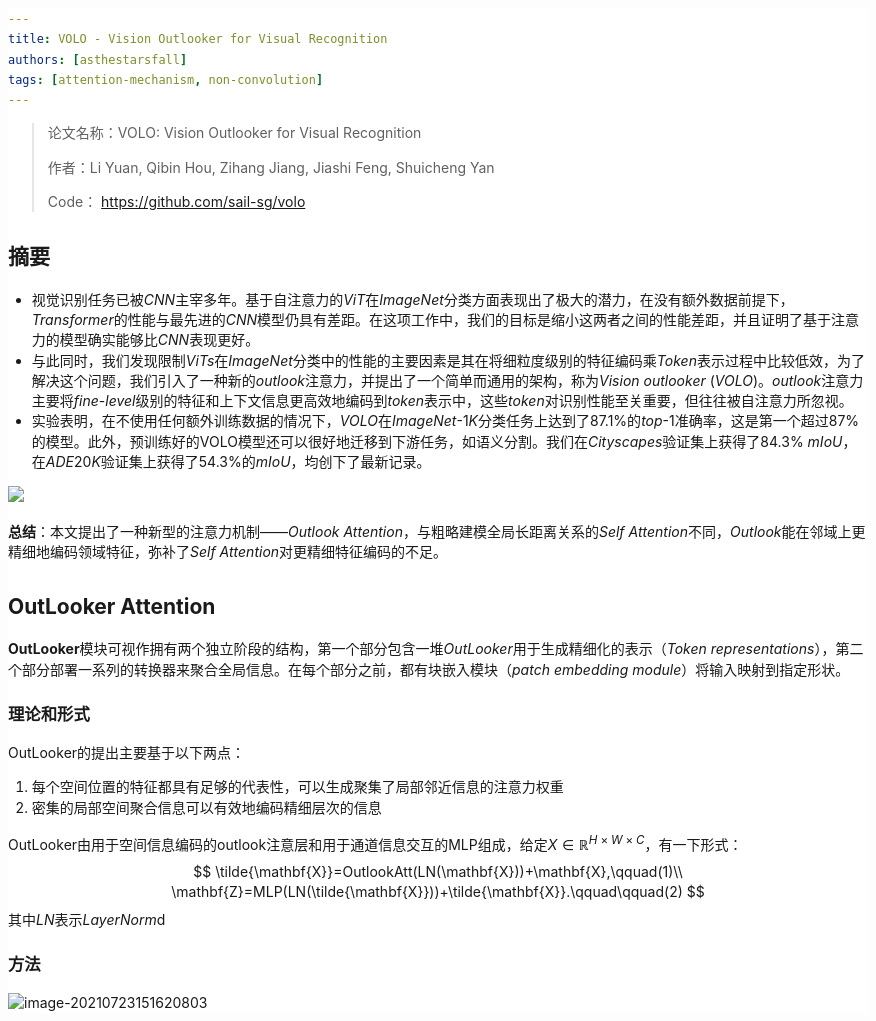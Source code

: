 ```yaml
---
title: VOLO - Vision Outlooker for Visual Recognition
authors: [asthestarsfall]
tags: [attention-mechanism, non-convolution]
---  
```


> 论文名称：VOLO: Vision Outlooker for Visual Recognition
>
> 作者：Li Yuan, Qibin Hou, Zihang Jiang, Jiashi Feng, Shuicheng Yan
>
> Code： https://github.com/sail-sg/volo

## 摘要

- 视觉识别任务已被$CNN$主宰多年。基于自注意力的$ViT$在$ImageNet$分类方面表现出了极大的潜力，在没有额外数据前提下，$Transformer$的性能与最先进的$CNN$模型仍具有差距。在这项工作中，我们的目标是缩小这两者之间的性能差距，并且证明了基于注意力的模型确实能够比$CNN$表现更好。
- 与此同时，我们发现限制$ViTs$在$ImageNet$分类中的性能的主要因素是其在将细粒度级别的特征编码乘$Token$表示过程中比较低效，为了解决这个问题，我们引入了一种新的$outlook$注意力，并提出了一个简单而通用的架构，称为$Vision$ $outlooker$ ($VOLO$)。$outlook$注意力主要将$fine$​-$level$级别的特征和上下文信息更高效地编码到$token$表示中，这些$token$对识别性能至关重要，但往往被自注意力所忽视。
- 实验表明，在不使用任何额外训练数据的情况下，$VOLO$在$ImageNet$-$1K$分类任务上达到了87.1%的$top$-$1$准确率，这是第一个超过87%的模型。此外，预训练好的VOLO模型还可以很好地迁移到下游任务，如语义分割。我们在$Cityscapes$验证集上获得了84.3% $mIoU$，在$ADE20K$验证集上获得了54.3%的$mIoU$，均创下了最新记录。

<img src="https://gitee.com/Thedeadleaf/images/raw/master/20210730004322.png" />

**总结**：本文提出了一种新型的注意力机制——$Outlook\ Attention$，与粗略建模全局长距离关系的$Self\ Attention$不同，$Outlook$能在邻域上更精细地编码领域特征，弥补了$Self\ Attention$对更精细特征编码的不足。

## OutLooker Attention

**OutLooker**模块可视作拥有两个独立阶段的结构，第一个部分包含一堆$OutLooker$用于生成精细化的表示（$Token$ $representations$），第二个部分部署一系列的转换器来聚合全局信息。在每个部分之前，都有块嵌入模块（$patch$ $embedding$ $module$）将输入映射到指定形状。



### 理论和形式

OutLooker的提出主要基于以下两点：

1. 每个空间位置的特征都具有足够的代表性，可以生成聚集了局部邻近信息的注意力权重
2. 密集的局部空间聚合信息可以有效地编码精细层次的信息

OutLooker由用于空间信息编码的outlook注意层和用于通道信息交互的MLP组成，给定$X\in \mathbb{R}^{H\times W\times C}$，有一下形式：
$$
\tilde{\mathbf{X}}=OutlookAtt(LN(\mathbf{X}))+\mathbf{X},\qquad(1)\\
\mathbf{Z}=MLP(LN(\tilde{\mathbf{X}}))+\tilde{\mathbf{X}}.\qquad\qquad(2)
$$
其中$LN$表示$LayerNorm$d

### 方法

![image-20210723151620803](https://gitee.com/Thedeadleaf/images/raw/master/image-20210723151620803.png)
